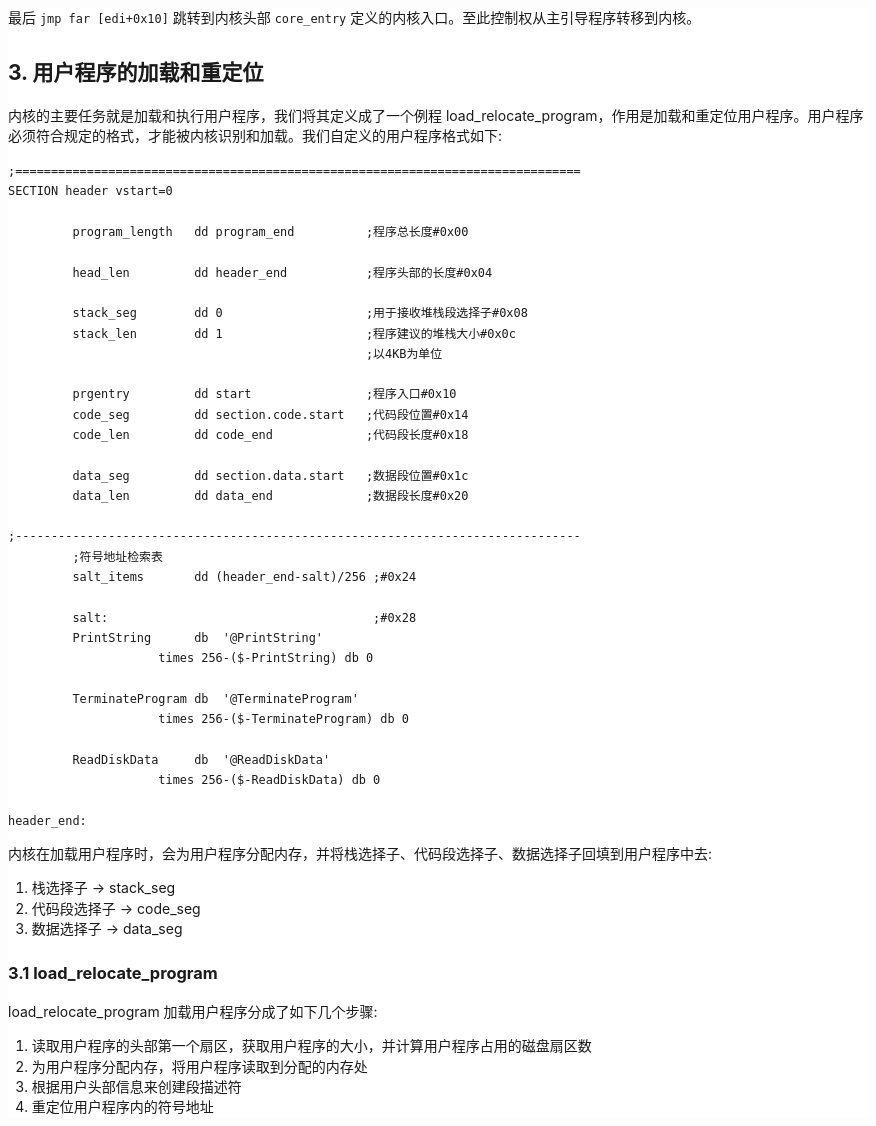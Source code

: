 最后 `jmp far [edi+0x10]` 跳转到内核头部 `core_entry` 定义的内核入口。至此控制权从主引导程序转移到内核。

## 3. 用户程序的加载和重定位
内核的主要任务就是加载和执行用户程序，我们将其定义成了一个例程 load_relocate_program，作用是加载和重定位用户程序。用户程序必须符合规定的格式，才能被内核识别和加载。我们自定义的用户程序格式如下:

```
;===============================================================================
SECTION header vstart=0

         program_length   dd program_end          ;程序总长度#0x00
         
         head_len         dd header_end           ;程序头部的长度#0x04

         stack_seg        dd 0                    ;用于接收堆栈段选择子#0x08
         stack_len        dd 1                    ;程序建议的堆栈大小#0x0c
                                                  ;以4KB为单位
                                                  
         prgentry         dd start                ;程序入口#0x10 
         code_seg         dd section.code.start   ;代码段位置#0x14
         code_len         dd code_end             ;代码段长度#0x18

         data_seg         dd section.data.start   ;数据段位置#0x1c
         data_len         dd data_end             ;数据段长度#0x20
             
;-------------------------------------------------------------------------------
         ;符号地址检索表
         salt_items       dd (header_end-salt)/256 ;#0x24
         
         salt:                                     ;#0x28
         PrintString      db  '@PrintString'
                     times 256-($-PrintString) db 0
                     
         TerminateProgram db  '@TerminateProgram'
                     times 256-($-TerminateProgram) db 0
                     
         ReadDiskData     db  '@ReadDiskData'
                     times 256-($-ReadDiskData) db 0
                 
header_end:
```

内核在加载用户程序时，会为用户程序分配内存，并将栈选择子、代码段选择子、数据选择子回填到用户程序中去:
1. 栈选择子 -> stack_seg
2. 代码段选择子 -> code_seg
3. 数据选择子 -> data_seg

### 3.1 load_relocate_program
load_relocate_program 加载用户程序分成了如下几个步骤:
1. 读取用户程序的头部第一个扇区，获取用户程序的大小，并计算用户程序占用的磁盘扇区数
2. 为用户程序分配内存，将用户程序读取到分配的内存处
3. 根据用户头部信息来创建段描述符
4. 重定位用户程序内的符号地址
